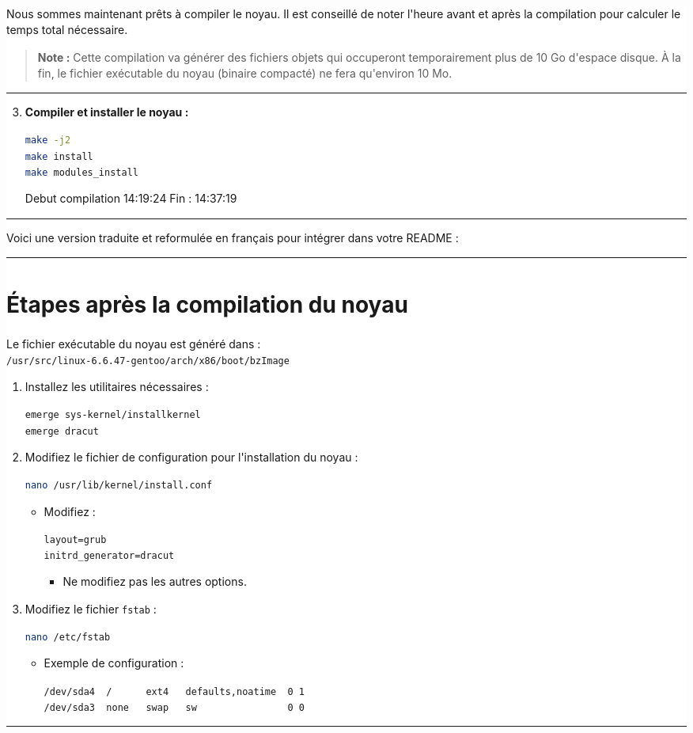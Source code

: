 Nous sommes maintenant prêts à compiler le noyau. Il est conseillé de noter l'heure avant et après la compilation pour calculer le temps total nécessaire.

> **Note :** Cette compilation va générer des fichiers objets qui occuperont temporairement plus de 10 Go d'espace disque. À la fin, le fichier exécutable du noyau (binaire compacté) ne fera qu'environ 10 Mo.

--- 


3. **Compiler et installer le noyau :**
   ```bash
   make -j2
   make install
   make modules_install
   ```
   Debut compilation 14:19:24  Fin : 14:37:19
---

Voici une version traduite et reformulée en français pour intégrer dans votre README :

---

# Étapes après la compilation du noyau

Le fichier exécutable du noyau est généré dans :  
`/usr/src/linux-6.6.47-gentoo/arch/x86/boot/bzImage`
1. Installez les utilitaires nécessaires :  
   ```bash
   emerge sys-kernel/installkernel
   emerge dracut
   ```
2. Modifiez le fichier de configuration pour l'installation du noyau :  
   ```bash
   nano /usr/lib/kernel/install.conf
   ```
   - Modifiez :  
     ```
     layout=grub
     initrd_generator=dracut
     ```
     - Ne modifiez pas les autres options.

3. Modifiez le fichier `fstab` :  
   ```bash
   nano /etc/fstab
   ```
   - Exemple de configuration :  
     ```
     /dev/sda4  /      ext4   defaults,noatime  0 1
     /dev/sda3  none   swap   sw                0 0
     ```

---
